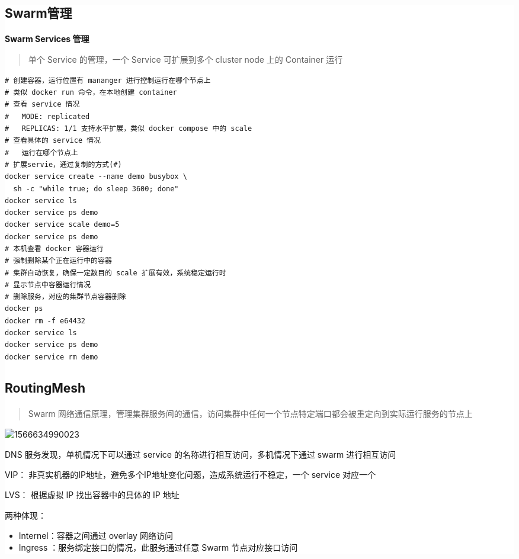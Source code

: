 

## Swarm管理

**Swarm Services 管理**

> 单个 Service 的管理，一个 Service 可扩展到多个 cluster node 上的 Container 运行

```shell
# 创建容器，运行位置有 mananger 进行控制运行在哪个节点上
# 类似 docker run 命令，在本地创建 container
# 查看 service 情况
#   MODE: replicated
#   REPLICAS: 1/1 支持水平扩展，类似 docker compose 中的 scale
# 查看具体的 service 情况
#   运行在哪个节点上
# 扩展servie，通过复制的方式(#) 
docker service create --name demo busybox \
  sh -c "while true; do sleep 3600; done"
docker service ls
docker service ps demo
docker service scale demo=5
docker service ps demo 
# 本机查看 docker 容器运行
# 强制删除某个正在运行中的容器
# 集群自动恢复，确保一定数目的 scale 扩展有效，系统稳定运行时
# 显示节点中容器运行情况
# 删除服务，对应的集群节点容器删除
docker ps
docker rm -f e64432
docker service ls
docker service ps demo
docker service rm demo
```



## RoutingMesh

> Swarm 网络通信原理，管理集群服务间的通信，访问集群中任何一个节点特定端口都会被重定向到实际运行服务的节点上

![1566634990023](http://img.janhen.com/202012172238131566634990023.png)

DNS 服务发现，单机情况下可以通过 service 的名称进行相互访问，多机情况下通过 swarm 进行相互访问

VIP： 非真实机器的IP地址，避免多个IP地址变化问题，造成系统运行不稳定，一个 service 对应一个

LVS： 根据虚拟 IP 找出容器中的具体的 IP 地址



两种体现：

- Internel：容器之间通过 overlay 网络访问
- Ingress ：服务绑定接口的情况，此服务通过任意 Swarm 节点对应接口访问

